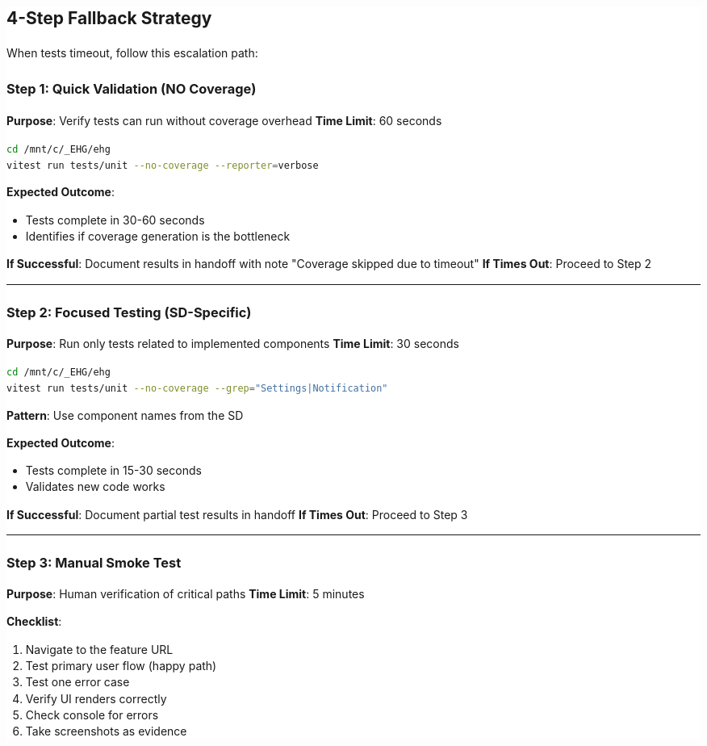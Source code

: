 
## 4-Step Fallback Strategy

When tests timeout, follow this escalation path:

### Step 1: Quick Validation (NO Coverage)

**Purpose**: Verify tests can run without coverage overhead
**Time Limit**: 60 seconds

```bash
cd /mnt/c/_EHG/ehg
vitest run tests/unit --no-coverage --reporter=verbose
```

**Expected Outcome**:
- Tests complete in 30-60 seconds
- Identifies if coverage generation is the bottleneck

**If Successful**: Document results in handoff with note "Coverage skipped due to timeout"
**If Times Out**: Proceed to Step 2

---

### Step 2: Focused Testing (SD-Specific)

**Purpose**: Run only tests related to implemented components
**Time Limit**: 30 seconds

```bash
cd /mnt/c/_EHG/ehg
vitest run tests/unit --no-coverage --grep="Settings|Notification"
```

**Pattern**: Use component names from the SD

**Expected Outcome**:
- Tests complete in 15-30 seconds
- Validates new code works

**If Successful**: Document partial test results in handoff
**If Times Out**: Proceed to Step 3

---

### Step 3: Manual Smoke Test

**Purpose**: Human verification of critical paths
**Time Limit**: 5 minutes

**Checklist**:
1. Navigate to the feature URL
2. Test primary user flow (happy path)
3. Test one error case
4. Verify UI renders correctly
5. Check console for errors
6. Take screenshots as evidence
